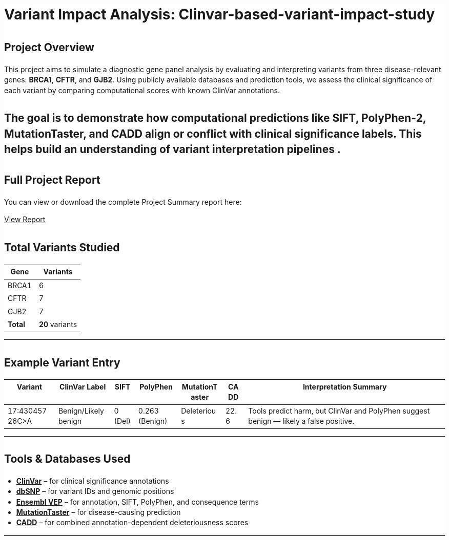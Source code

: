 #  Variant Impact Analysis: Clinvar-based-variant-impact-study


##  Project Overview

This project aims to simulate a diagnostic gene panel analysis by evaluating and interpreting variants from three disease-relevant genes: **BRCA1**, **CFTR**, and **GJB2**. Using publicly available databases and prediction tools, we assess the clinical significance of each variant by comparing computational scores with known ClinVar annotations.

The goal is to demonstrate how computational predictions like SIFT, PolyPhen-2, MutationTaster, and CADD align or conflict with clinical significance labels. This helps build an understanding of variant interpretation pipelines .
---


##  Full Project Report

You can view or download the complete Project Summary report here:

 [View Report](https://github.com/AbhishiktaPradhan-code/Clinvar-based-variant-impact-study/blob/main/Project_Report.pdf)



##  Total Variants Studied

| Gene  | Variants |
|-------|----------|
| BRCA1 | 6        |
| CFTR  | 7        |
| GJB2  | 7        |
| **Total** | **20** variants |

---

##  Example Variant Entry

| Variant           | ClinVar Label           | SIFT    | PolyPhen | MutationTaster | CADD | Interpretation Summary |
|------------------|-------------------------|---------|----------|----------------|------|-------------------------|
| 17:43045726C>A   | Benign/Likely benign    | 0 (Del) | 0.263 (Benign) | Deleterious    | 22.6 | Tools predict harm, but ClinVar and PolyPhen suggest benign — likely a false positive. |

---

##  Tools & Databases Used

- [**ClinVar**](https://www.ncbi.nlm.nih.gov/clinvar/) – for clinical significance annotations  
- [**dbSNP**](https://www.ncbi.nlm.nih.gov/snp/) – for variant IDs and genomic positions  
- [**Ensembl VEP**](https://www.ensembl.org/Tools/VEP) – for annotation, SIFT, PolyPhen, and consequence terms  
- [**MutationTaster**](https://www.mutationtaster.org/) – for disease-causing prediction  
- [**CADD**](https://cadd.gs.washington.edu/) – for combined annotation-dependent deleteriousness scores  
---
